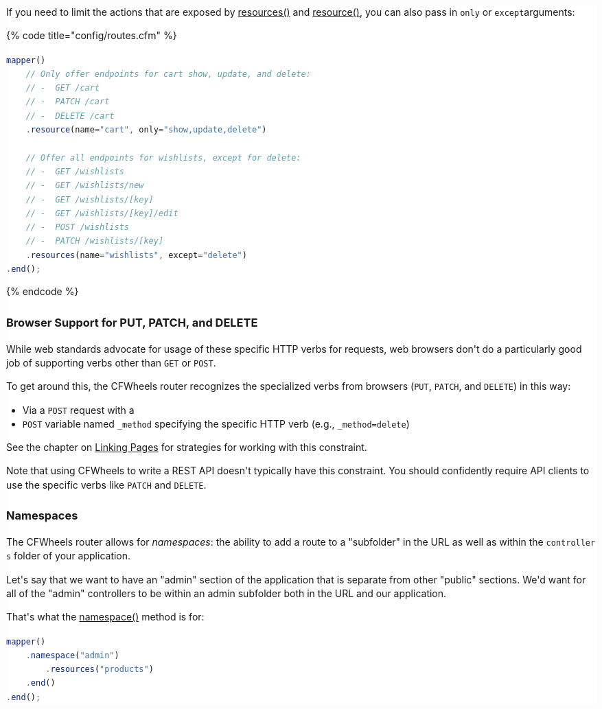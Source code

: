 If you need to limit the actions that are exposed by [resources()](https://api.cfwheels.org/mapper.resources.html) and [resource()](https://api.cfwheels.org/mapper.resource.html), you can also pass in `only` or `except`arguments:

{% code title="config/routes.cfm" %}
```javascript
mapper()
    // Only offer endpoints for cart show, update, and delete:
    // -  GET /cart
    // -  PATCH /cart
    // -  DELETE /cart
    .resource(name="cart", only="show,update,delete")

    // Offer all endpoints for wishlists, except for delete:
    // -  GET /wishlists
    // -  GET /wishlists/new
    // -  GET /wishlists/[key]
    // -  GET /wishlists/[key]/edit
    // -  POST /wishlists
    // -  PATCH /wishlists/[key]
    .resources(name="wishlists", except="delete")
.end();
```
{% endcode %}

### Browser Support for PUT, PATCH, and DELETE

While web standards advocate for usage of these specific HTTP verbs for requests, web browsers don't do a particularly good job of supporting verbs other than `GET` or `POST`.

To get around this, the CFWheels router recognizes the specialized verbs from browsers (`PUT`, `PATCH`, and `DELETE`) in this way:

* Via a `POST` request with a
* `POST` variable named `_method` specifying the specific HTTP verb (e.g., `_method=delete`)

See the chapter on [Linking Pages](https://guides.cfwheels.org/cfwheels-guides/displaying-views-to-users/linking-pages) for strategies for working with this constraint.

Note that using CFWheels to write a REST API doesn't typically have this constraint. You should confidently require API clients to use the specific verbs like `PATCH` and `DELETE`.

### Namespaces

The CFWheels router allows for _namespaces_: the ability to add a route to a "subfolder" in the URL as well as within the `controllers` folder of your application.

Let's say that we want to have an "admin" section of the application that is separate from other "public" sections. We'd want for all of the "admin" controllers to be within an admin subfolder both in the URL and our application.

That's what the [namespace()](https://api.cfwheels.org/mapper.namespace.html) method is for:

```javascript
mapper()
    .namespace("admin")
        .resources("products")
    .end()
.end();
```
